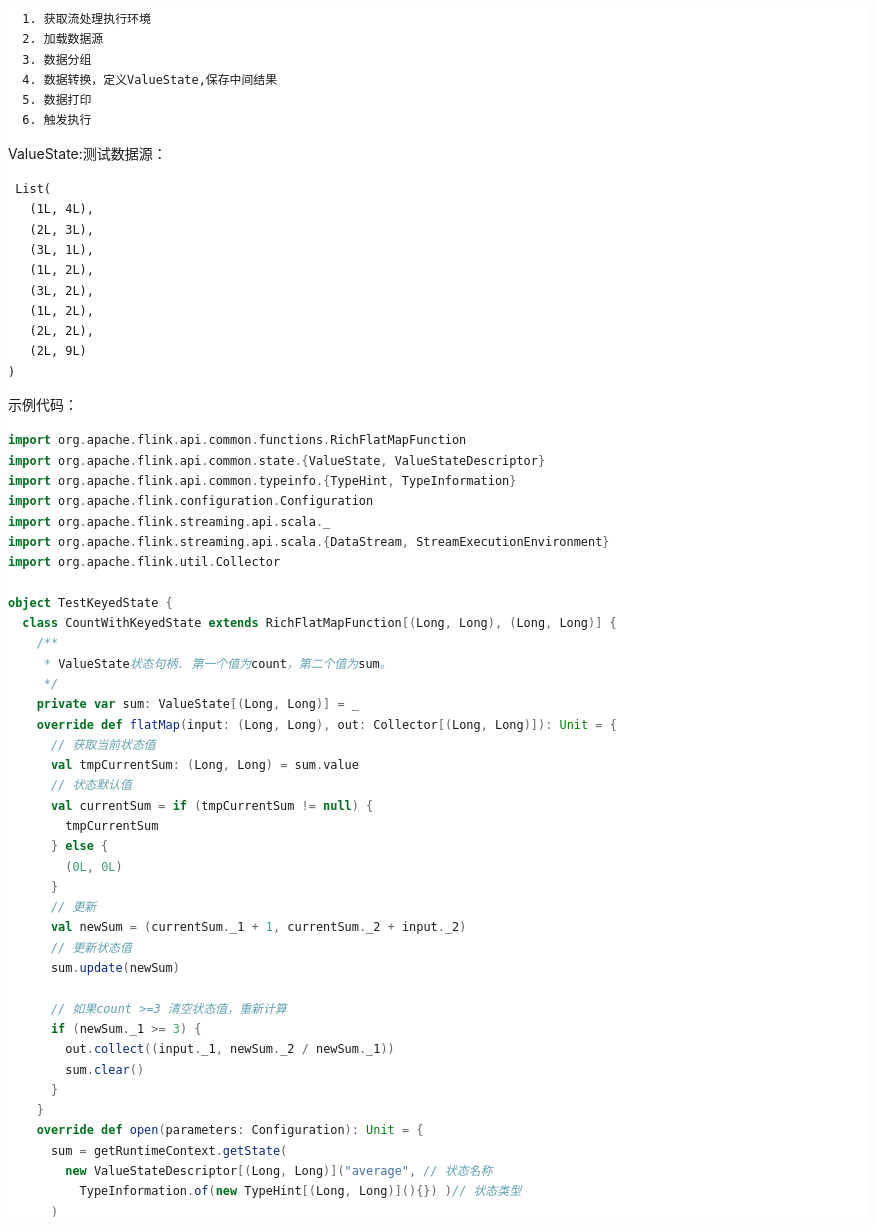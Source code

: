 ```
  1. 获取流处理执行环境
  2. 加载数据源
  3. 数据分组
  4. 数据转换，定义ValueState,保存中间结果
  5. 数据打印
  6. 触发执行
```

ValueState:测试数据源：

```text
 List(
   (1L, 4L),
   (2L, 3L),
   (3L, 1L),
   (1L, 2L),
   (3L, 2L),
   (1L, 2L),
   (2L, 2L),
   (2L, 9L)
)
```

示例代码：

```scala
import org.apache.flink.api.common.functions.RichFlatMapFunction
import org.apache.flink.api.common.state.{ValueState, ValueStateDescriptor}
import org.apache.flink.api.common.typeinfo.{TypeHint, TypeInformation}
import org.apache.flink.configuration.Configuration
import org.apache.flink.streaming.api.scala._
import org.apache.flink.streaming.api.scala.{DataStream, StreamExecutionEnvironment}
import org.apache.flink.util.Collector

object TestKeyedState {
  class CountWithKeyedState extends RichFlatMapFunction[(Long, Long), (Long, Long)] {
    /**
     * ValueState状态句柄. 第一个值为count，第二个值为sum。
     */
    private var sum: ValueState[(Long, Long)] = _
    override def flatMap(input: (Long, Long), out: Collector[(Long, Long)]): Unit = {
      // 获取当前状态值
      val tmpCurrentSum: (Long, Long) = sum.value
      // 状态默认值
      val currentSum = if (tmpCurrentSum != null) {
        tmpCurrentSum
      } else {
        (0L, 0L)
      }
      // 更新
      val newSum = (currentSum._1 + 1, currentSum._2 + input._2)
      // 更新状态值
      sum.update(newSum)

      // 如果count >=3 清空状态值，重新计算
      if (newSum._1 >= 3) {
        out.collect((input._1, newSum._2 / newSum._1))
        sum.clear()
      }
    }
    override def open(parameters: Configuration): Unit = {
      sum = getRuntimeContext.getState(
        new ValueStateDescriptor[(Long, Long)]("average", // 状态名称
          TypeInformation.of(new TypeHint[(Long, Long)](){}) )// 状态类型
      )
```